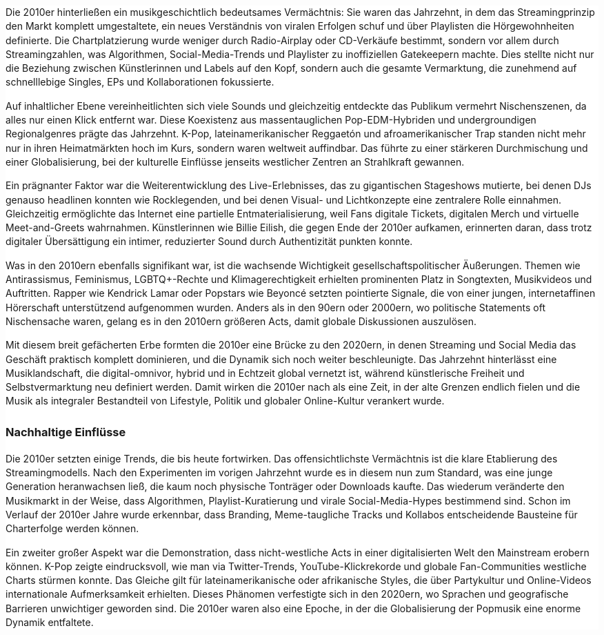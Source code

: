 Die 2010er hinterließen ein musikgeschichtlich bedeutsames Vermächtnis: Sie waren das Jahrzehnt, in dem das Streamingprinzip den Markt komplett umgestaltete, ein neues Verständnis von viralen Erfolgen schuf und über Playlisten die Hörgewohnheiten definierte. Die Chartplatzierung wurde weniger durch Radio-Airplay oder CD-Verkäufe bestimmt, sondern vor allem durch Streamingzahlen, was Algorithmen, Social-Media-Trends und Playlister zu inoffiziellen Gatekeepern machte. Dies stellte nicht nur die Beziehung zwischen Künstlerinnen und Labels auf den Kopf, sondern auch die gesamte Vermarktung, die zunehmend auf schnelllebige Singles, EPs und Kollaborationen fokussierte.

Auf inhaltlicher Ebene vereinheitlichten sich viele Sounds und gleichzeitig entdeckte das Publikum vermehrt Nischenszenen, da alles nur einen Klick entfernt war. Diese Koexistenz aus massentauglichen Pop-EDM-Hybriden und undergroundigen Regionalgenres prägte das Jahrzehnt. K-Pop, lateinamerikanischer Reggaetón und afroamerikanischer Trap standen nicht mehr nur in ihren Heimatmärkten hoch im Kurs, sondern waren weltweit auffindbar. Das führte zu einer stärkeren Durchmischung und einer Globalisierung, bei der kulturelle Einflüsse jenseits westlicher Zentren an Strahlkraft gewannen.

Ein prägnanter Faktor war die Weiterentwicklung des Live-Erlebnisses, das zu gigantischen Stageshows mutierte, bei denen DJs genauso headlinen konnten wie Rocklegenden, und bei denen Visual- und Lichtkonzepte eine zentralere Rolle einnahmen. Gleichzeitig ermöglichte das Internet eine partielle Entmaterialisierung, weil Fans digitale Tickets, digitalen Merch und virtuelle Meet-and-Greets wahrnahmen. Künstlerinnen wie Billie Eilish, die gegen Ende der 2010er aufkamen, erinnerten daran, dass trotz digitaler Übersättigung ein intimer, reduzierter Sound durch Authentizität punkten konnte.

Was in den 2010ern ebenfalls signifikant war, ist die wachsende Wichtigkeit gesellschaftspolitischer Äußerungen. Themen wie Antirassismus, Feminismus, LGBTQ+-Rechte und Klimagerechtigkeit erhielten prominenten Platz in Songtexten, Musikvideos und Auftritten. Rapper wie Kendrick Lamar oder Popstars wie Beyoncé setzten pointierte Signale, die von einer jungen, internetaffinen Hörerschaft unterstützend aufgenommen wurden. Anders als in den 90ern oder 2000ern, wo politische Statements oft Nischensache waren, gelang es in den 2010ern größeren Acts, damit globale Diskussionen auszulösen.

Mit diesem breit gefächerten Erbe formten die 2010er eine Brücke zu den 2020ern, in denen Streaming und Social Media das Geschäft praktisch komplett dominieren, und die Dynamik sich noch weiter beschleunigte. Das Jahrzehnt hinterlässt eine Musiklandschaft, die digital-omnivor, hybrid und in Echtzeit global vernetzt ist, während künstlerische Freiheit und Selbstvermarktung neu definiert werden. Damit wirken die 2010er nach als eine Zeit, in der alte Grenzen endlich fielen und die Musik als integraler Bestandteil von Lifestyle, Politik und globaler Online-Kultur verankert wurde.

### Nachhaltige Einflüsse

Die 2010er setzten einige Trends, die bis heute fortwirken. Das offensichtlichste Vermächtnis ist die klare Etablierung des Streamingmodells. Nach den Experimenten im vorigen Jahrzehnt wurde es in diesem nun zum Standard, was eine junge Generation heranwachsen ließ, die kaum noch physische Tonträger oder Downloads kaufte. Das wiederum veränderte den Musikmarkt in der Weise, dass Algorithmen, Playlist-Kuratierung und virale Social-Media-Hypes bestimmend sind. Schon im Verlauf der 2010er Jahre wurde erkennbar, dass Branding, Meme-taugliche Tracks und Kollabos entscheidende Bausteine für Charterfolge werden können.

Ein zweiter großer Aspekt war die Demonstration, dass nicht-westliche Acts in einer digitalisierten Welt den Mainstream erobern können. K-Pop zeigte eindrucksvoll, wie man via Twitter-Trends, YouTube-Klickrekorde und globale Fan-Communities westliche Charts stürmen konnte. Das Gleiche gilt für lateinamerikanische oder afrikanische Styles, die über Partykultur und Online-Videos internationale Aufmerksamkeit erhielten. Dieses Phänomen verfestigte sich in den 2020ern, wo Sprachen und geografische Barrieren unwichtiger geworden sind. Die 2010er waren also eine Epoche, in der die Globalisierung der Popmusik eine enorme Dynamik entfaltete.
